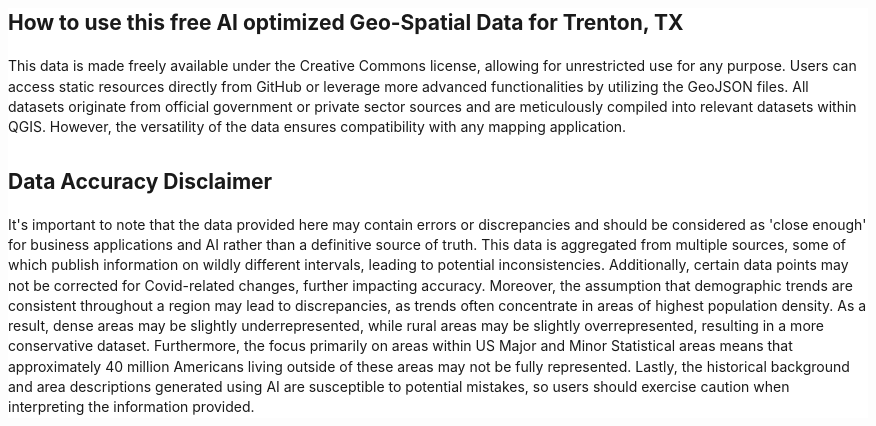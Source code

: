 ## How to use this free AI optimized Geo-Spatial Data for Trenton, TX

This data is made freely available under the Creative Commons license, allowing for unrestricted use for any purpose. Users can access static resources directly from GitHub or leverage more advanced functionalities by utilizing the GeoJSON files. All datasets originate from official government or private sector sources and are meticulously compiled into relevant datasets within QGIS. However, the versatility of the data ensures compatibility with any mapping application.

## Data Accuracy Disclaimer
It's important to note that the data provided here may contain errors or discrepancies and should be considered as 'close enough' for business applications and AI rather than a definitive source of truth. This data is aggregated from multiple sources, some of which publish information on wildly different intervals, leading to potential inconsistencies. Additionally, certain data points may not be corrected for Covid-related changes, further impacting accuracy. Moreover, the assumption that demographic trends are consistent throughout a region may lead to discrepancies, as trends often concentrate in areas of highest population density. As a result, dense areas may be slightly underrepresented, while rural areas may be slightly overrepresented, resulting in a more conservative dataset. Furthermore, the focus primarily on areas within US Major and Minor Statistical areas means that approximately 40 million Americans living outside of these areas may not be fully represented. Lastly, the historical background and area descriptions generated using AI are susceptible to potential mistakes, so users should exercise caution when interpreting the information provided.
